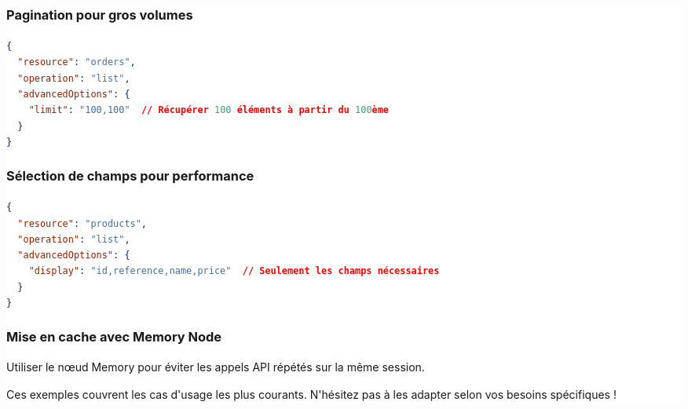 ### Pagination pour gros volumes
```json
{
  "resource": "orders",
  "operation": "list",
  "advancedOptions": {
    "limit": "100,100"  // Récupérer 100 éléments à partir du 100ème
  }
}
```

### Sélection de champs pour performance
```json
{
  "resource": "products",
  "operation": "list", 
  "advancedOptions": {
    "display": "id,reference,name,price"  // Seulement les champs nécessaires
  }
}
```

### Mise en cache avec Memory Node
Utiliser le nœud Memory pour éviter les appels API répétés sur la même session.

Ces exemples couvrent les cas d'usage les plus courants. N'hésitez pas à les adapter selon vos besoins spécifiques !
